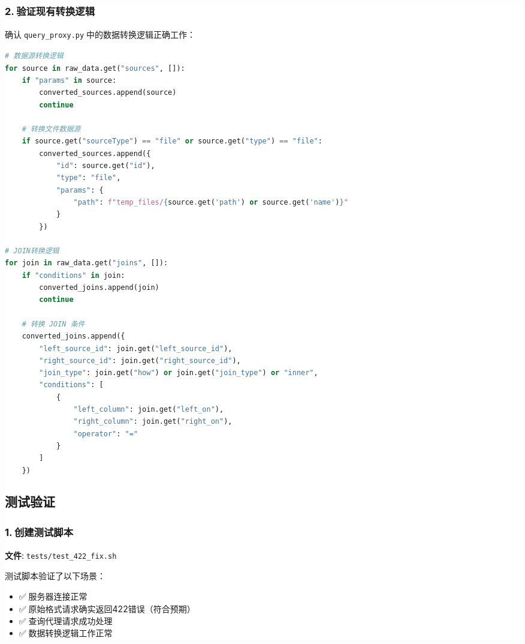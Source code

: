 ### 2. 验证现有转换逻辑

确认 `query_proxy.py` 中的数据转换逻辑正确工作：

```python
# 数据源转换逻辑
for source in raw_data.get("sources", []):
    if "params" in source:
        converted_sources.append(source)
        continue
        
    # 转换文件数据源
    if source.get("sourceType") == "file" or source.get("type") == "file":
        converted_sources.append({
            "id": source.get("id"),
            "type": "file", 
            "params": {
                "path": f"temp_files/{source.get('path') or source.get('name')}"
            }
        })

# JOIN转换逻辑
for join in raw_data.get("joins", []):
    if "conditions" in join:
        converted_joins.append(join)
        continue
        
    # 转换 JOIN 条件
    converted_joins.append({
        "left_source_id": join.get("left_source_id"),
        "right_source_id": join.get("right_source_id"),
        "join_type": join.get("how") or join.get("join_type") or "inner",
        "conditions": [
            {
                "left_column": join.get("left_on"),
                "right_column": join.get("right_on"),
                "operator": "="
            }
        ]
    })
```

## 测试验证

### 1. 创建测试脚本

**文件**: `tests/test_422_fix.sh`

测试脚本验证了以下场景：
- ✅ 服务器连接正常
- ✅ 原始格式请求确实返回422错误（符合预期）
- ✅ 查询代理请求成功处理
- ✅ 数据转换逻辑工作正常
